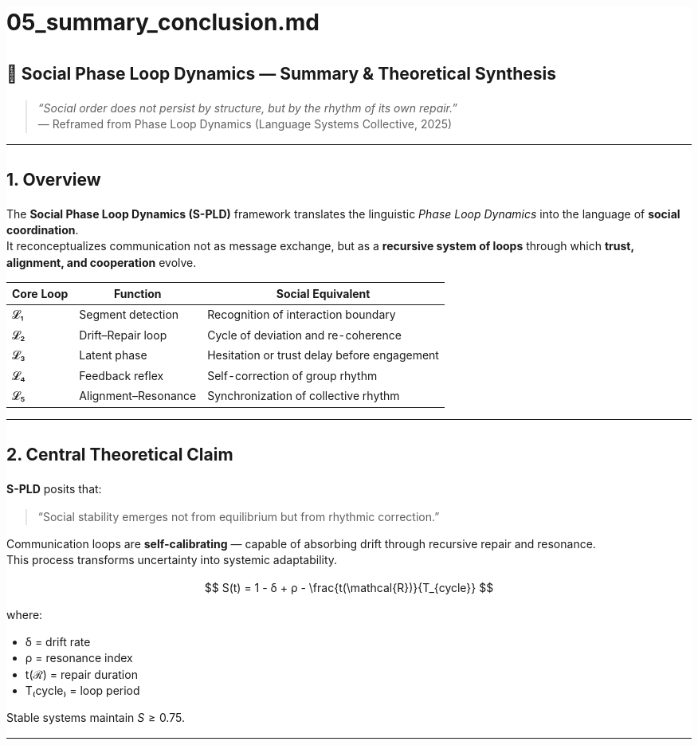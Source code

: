 # 05_summary_conclusion.md
## 📘 Social Phase Loop Dynamics — Summary & Theoretical Synthesis

> *“Social order does not persist by structure, but by the rhythm of its own repair.”*  
> — Reframed from Phase Loop Dynamics (Language Systems Collective, 2025)

---

## 1. Overview

The **Social Phase Loop Dynamics (S-PLD)** framework translates the linguistic *Phase Loop Dynamics* into the language of **social coordination**.  
It reconceptualizes communication not as message exchange, but as a **recursive system of loops** through which **trust, alignment, and cooperation** evolve.

| Core Loop | Function | Social Equivalent |
|------------|-----------|------------------|
| 𝓛₁ | Segment detection | Recognition of interaction boundary |
| 𝓛₂ | Drift–Repair loop | Cycle of deviation and re-coherence |
| 𝓛₃ | Latent phase | Hesitation or trust delay before engagement |
| 𝓛₄ | Feedback reflex | Self-correction of group rhythm |
| 𝓛₅ | Alignment–Resonance | Synchronization of collective rhythm |

---

## 2. Central Theoretical Claim

**S-PLD** posits that:  
> “Social stability emerges not from equilibrium but from rhythmic correction.”

Communication loops are **self-calibrating** — capable of absorbing drift through recursive repair and resonance.  
This process transforms uncertainty into systemic adaptability.

$$
S(t) = 1 - δ + ρ - \frac{t(\mathcal{R})}{T_{cycle}}
$$

where:  
- δ = drift rate  
- ρ = resonance index  
- t(ℛ) = repair duration  
- T₍cycle₎ = loop period  

Stable systems maintain $S ≥ 0.75$.

---
